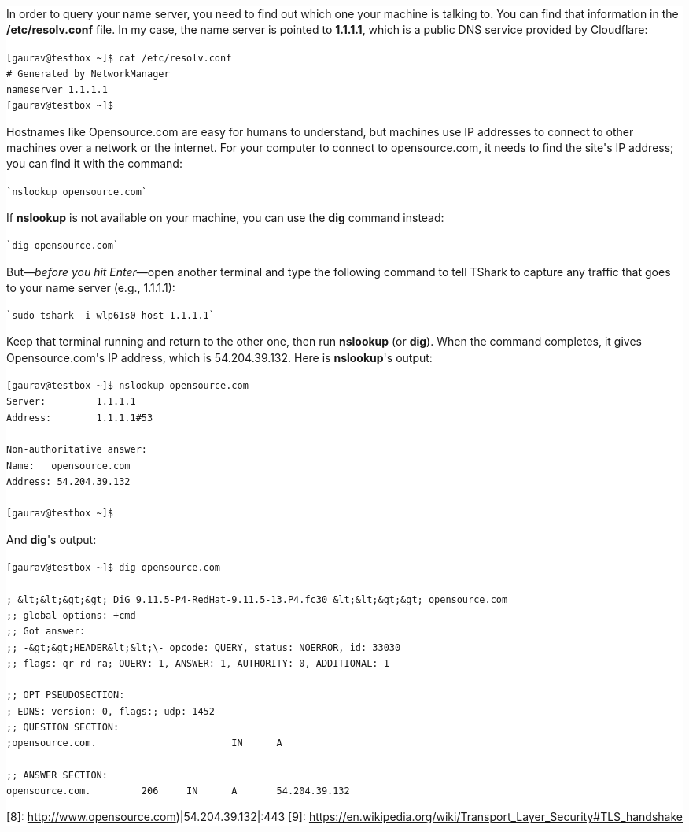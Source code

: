 In order to query your name server, you need to find out which one your machine is talking to. You can find that information in the **/etc/resolv.conf** file. In my case, the name server is pointed to **1.1.1.1**, which is a public DNS service provided by Cloudflare:


```
[gaurav@testbox ~]$ cat /etc/resolv.conf
# Generated by NetworkManager
nameserver 1.1.1.1
[gaurav@testbox ~]$
```

Hostnames like Opensource.com are easy for humans to understand, but machines use IP addresses to connect to other machines over a network or the internet. For your computer to connect to opensource.com, it needs to find the site's IP address; you can find it with the command:


```
`nslookup opensource.com`
```

If **nslookup** is not available on your machine, you can use the **dig** command instead:


```
`dig opensource.com`
```

But—_before you hit Enter_—open another terminal and type the following command to tell TShark to capture any traffic that goes to your name server (e.g., 1.1.1.1):


```
`sudo tshark -i wlp61s0 host 1.1.1.1`
```

Keep that terminal running and return to the other one, then run **nslookup** (or **dig**). When the command completes, it gives Opensource.com's IP address, which is 54.204.39.132. Here is **nslookup**'s output:


```
[gaurav@testbox ~]$ nslookup opensource.com
Server:         1.1.1.1
Address:        1.1.1.1#53

Non-authoritative answer:
Name:   opensource.com
Address: 54.204.39.132

[gaurav@testbox ~]$
```

And **dig**'s output:


```
[gaurav@testbox ~]$ dig opensource.com

; &lt;&lt;&gt;&gt; DiG 9.11.5-P4-RedHat-9.11.5-13.P4.fc30 &lt;&lt;&gt;&gt; opensource.com
;; global options: +cmd
;; Got answer:
;; -&gt;&gt;HEADER&lt;&lt;\- opcode: QUERY, status: NOERROR, id: 33030
;; flags: qr rd ra; QUERY: 1, ANSWER: 1, AUTHORITY: 0, ADDITIONAL: 1

;; OPT PSEUDOSECTION:
; EDNS: version: 0, flags:; udp: 1452
;; QUESTION SECTION:
;opensource.com.                        IN      A

;; ANSWER SECTION:
opensource.com.         206     IN      A       54.204.39.132

```

[#]: collector: (lujun9972)
[#]: translator: ( )
[#]: reviewer: ( )
[#]: publisher: ( )
[#]: url: ( )
[#]: subject: (Use Wireshark at the Linux command line with TShark)
[#]: via: (https://opensource.com/article/20/1/wireshark-linux-tshark)
[#]: author: (Gaurav Kamathe https://opensource.com/users/gkamathe)
[a]: https://opensource.com/users/gkamathe
[b]: https://github.com/lujun9972
[1]: https://opensource.com/sites/default/files/styles/image-full-size/public/lead-images/connections_wires_sysadmin_cable.png?itok=d5WqHmnJ (Multi-colored and directional network computer cables)
[2]: https://www.wireshark.org/
[3]: https://www.wireshark.org/docs/wsug_html_chunked/AppToolstshark.html
[4]: https://www.wireshark.org/docs/man-pages/tshark.html
[5]: https://en.wikipedia.org/wiki/Internet_Control_Message_Protocol
[6]: https://en.wikipedia.org/wiki/Transmission_Control_Protocol#Connection_establishment
[7]: http://www.opensource.com
[8]: http://www.opensource.com)|54.204.39.132|:443
[9]: https://en.wikipedia.org/wiki/Transport_Layer_Security#TLS_handshake